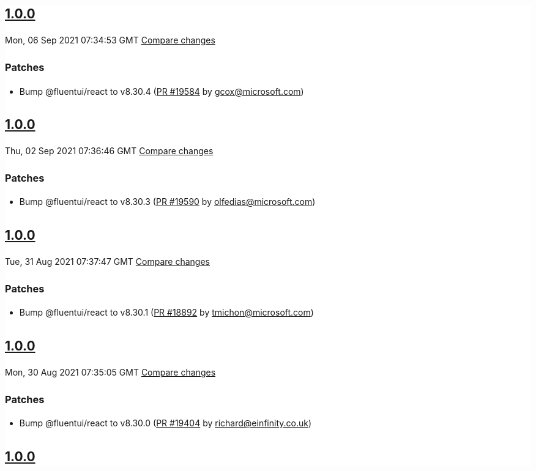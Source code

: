 ## [1.0.0](https://github.com/microsoft/fluentui/tree/server-rendered-app_v1.0.0)

Mon, 06 Sep 2021 07:34:53 GMT 
[Compare changes](https://github.com/microsoft/fluentui/compare/server-rendered-app_v1.0.0..server-rendered-app_v1.0.0)

### Patches

- Bump @fluentui/react to v8.30.4 ([PR #19584](https://github.com/microsoft/fluentui/pull/19584) by gcox@microsoft.com)

## [1.0.0](https://github.com/microsoft/fluentui/tree/server-rendered-app_v1.0.0)

Thu, 02 Sep 2021 07:36:46 GMT 
[Compare changes](https://github.com/microsoft/fluentui/compare/server-rendered-app_v1.0.0..server-rendered-app_v1.0.0)

### Patches

- Bump @fluentui/react to v8.30.3 ([PR #19590](https://github.com/microsoft/fluentui/pull/19590) by olfedias@microsoft.com)

## [1.0.0](https://github.com/microsoft/fluentui/tree/server-rendered-app_v1.0.0)

Tue, 31 Aug 2021 07:37:47 GMT 
[Compare changes](https://github.com/microsoft/fluentui/compare/server-rendered-app_v1.0.0..server-rendered-app_v1.0.0)

### Patches

- Bump @fluentui/react to v8.30.1 ([PR #18892](https://github.com/microsoft/fluentui/pull/18892) by tmichon@microsoft.com)

## [1.0.0](https://github.com/microsoft/fluentui/tree/server-rendered-app_v1.0.0)

Mon, 30 Aug 2021 07:35:05 GMT 
[Compare changes](https://github.com/microsoft/fluentui/compare/server-rendered-app_v1.0.0..server-rendered-app_v1.0.0)

### Patches

- Bump @fluentui/react to v8.30.0 ([PR #19404](https://github.com/microsoft/fluentui/pull/19404) by richard@einfinity.co.uk)

## [1.0.0](https://github.com/microsoft/fluentui/tree/server-rendered-app_v1.0.0)
